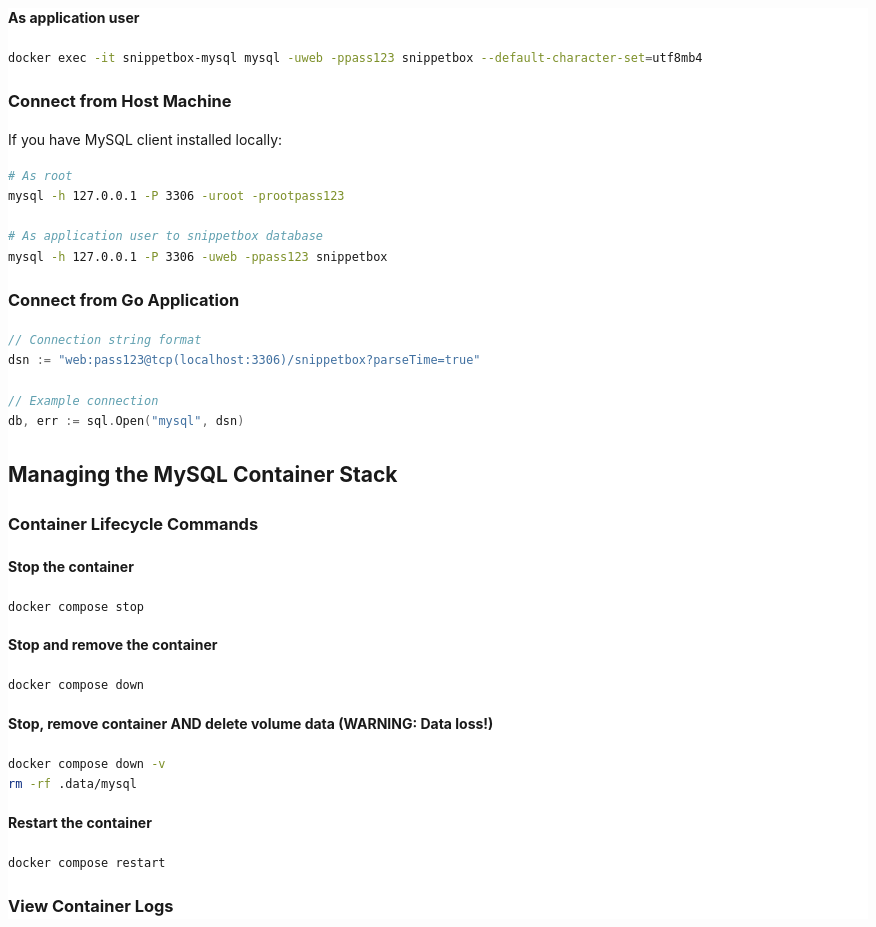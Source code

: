 #### As application user
```bash
docker exec -it snippetbox-mysql mysql -uweb -ppass123 snippetbox --default-character-set=utf8mb4
```

### Connect from Host Machine

If you have MySQL client installed locally:

```bash
# As root
mysql -h 127.0.0.1 -P 3306 -uroot -prootpass123

# As application user to snippetbox database
mysql -h 127.0.0.1 -P 3306 -uweb -ppass123 snippetbox
```

### Connect from Go Application

```go
// Connection string format
dsn := "web:pass123@tcp(localhost:3306)/snippetbox?parseTime=true"

// Example connection
db, err := sql.Open("mysql", dsn)
```

## Managing the MySQL Container Stack

### Container Lifecycle Commands

#### Stop the container
```bash
docker compose stop
```

#### Stop and remove the container
```bash
docker compose down
```

#### Stop, remove container AND delete volume data (WARNING: Data loss!)
```bash
docker compose down -v
rm -rf .data/mysql
```

#### Restart the container
```bash
docker compose restart
```

### View Container Logs
